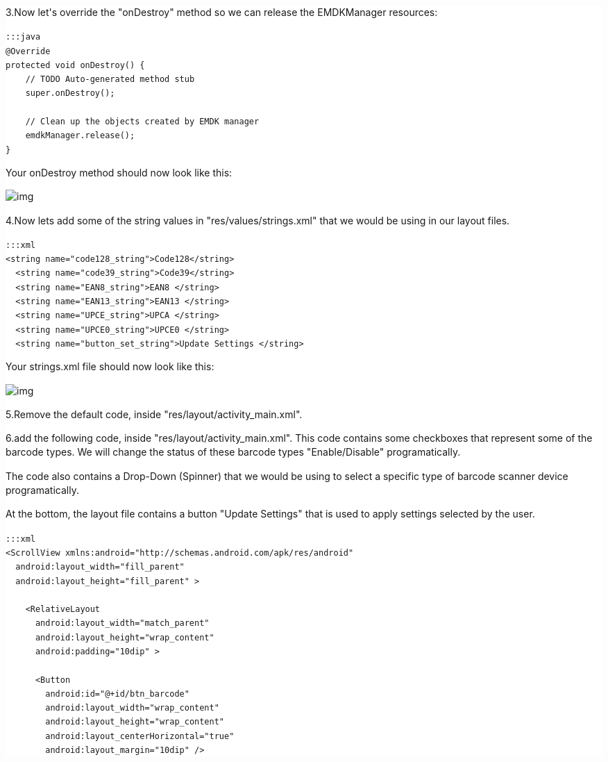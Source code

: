 3.Now let's override the "onDestroy" method so we can release the EMDKManager resources:

    :::java
    @Override
    protected void onDestroy() {
    	// TODO Auto-generated method stub
    	super.onDestroy();

    	// Clean up the objects created by EMDK manager
    	emdkManager.release();
    }

Your onDestroy method should now look like this: 

![img](images/modify_profile_settings_images/on_destroy_method.jpg) 

4.Now lets add some of the string values in "res/values/strings.xml" that we would be using in our layout files.

    :::xml
    <string name="code128_string">Code128</string>
      <string name="code39_string">Code39</string>
      <string name="EAN8_string">EAN8 </string>
      <string name="EAN13_string">EAN13 </string>
      <string name="UPCE_string">UPCA </string>
      <string name="UPCE0_string">UPCE0 </string>
      <string name="button_set_string">Update Settings </string>

Your strings.xml file should now look like this:  

![img](images/modify_profile_settings_images/declare_strings.jpg)

5.Remove the default code, inside "res/layout/activity_main.xml".

6.add the following code, inside "res/layout/activity_main.xml". This code contains some checkboxes that represent some of the barcode types. We will change the status of these barcode types "Enable/Disable" programatically.

The code also contains a Drop-Down (Spinner) that we would be using to select a specific type of barcode scanner device programatically.

At the bottom, the layout file contains a button "Update Settings" that is used to apply settings selected by the user.

    :::xml
    <ScrollView xmlns:android="http://schemas.android.com/apk/res/android"
      android:layout_width="fill_parent"
      android:layout_height="fill_parent" >

        <RelativeLayout
          android:layout_width="match_parent"
          android:layout_height="wrap_content"
          android:padding="10dip" >

          <Button
            android:id="@+id/btn_barcode"
            android:layout_width="wrap_content"
            android:layout_height="wrap_content"
            android:layout_centerHorizontal="true"
            android:layout_margin="10dip" />
